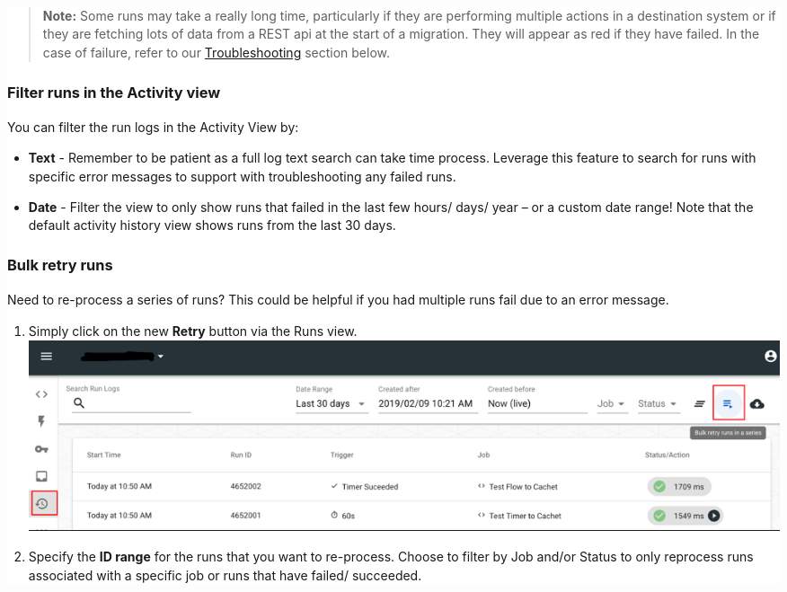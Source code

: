 > **Note:** Some runs may take a really long time, particularly if they are
> performing multiple actions in a destination system or if they are fetching
> lots of data from a REST api at the start of a migration. They will appear as
> red if they have failed. In the case of failure, refer to our
> [Troubleshooting](trouble-shooting.md) section below.

### Filter runs in the Activity view

You can filter the run logs in the Activity View by:

- **Text** - Remember to be patient as a full log text search can take time
  process. Leverage this feature to search for runs with specific error messages
  to support with troubleshooting any failed runs.

- **Date** - Filter the view to only show runs that failed in the last few
  hours/ days/ year – or a custom date range! Note that the default activity
  history view shows runs from the last 30 days.

### Bulk retry runs

Need to re-process a series of runs? This could be helpful if you had multiple
runs fail due to an error message.

1. Simply click on the new **Retry** button via the Runs view.
   ![Retry run button](../static/img/retrybutton.png)

2. Specify the **ID range** for the runs that you want to re-process. Choose to
   filter by Job and/or Status to only reprocess runs associated with a specific
   job or runs that have failed/ succeeded.